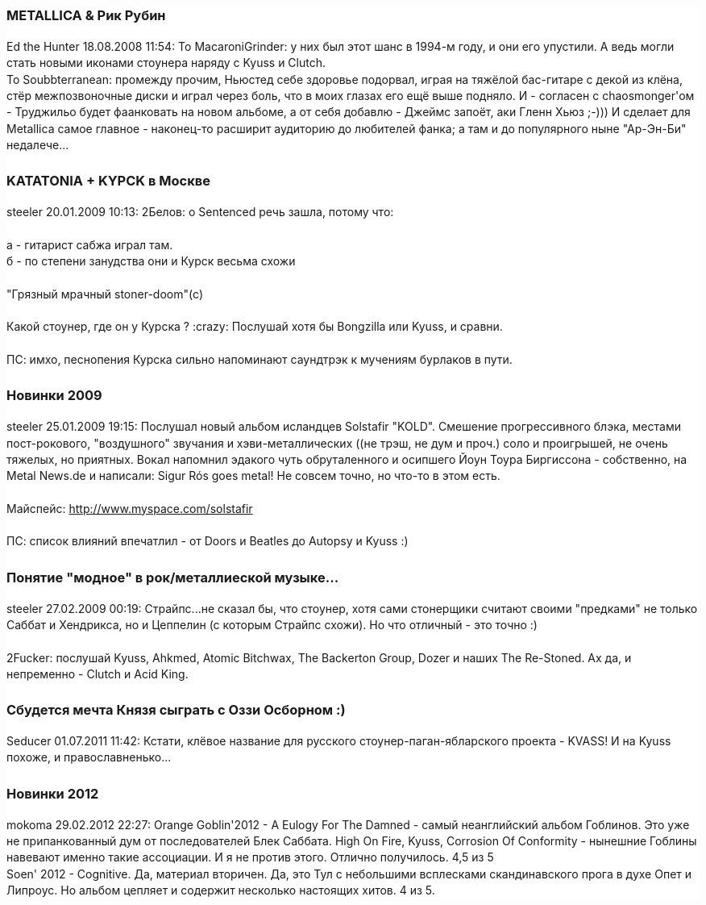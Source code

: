 ### METALLICA &amp; Рик Рубин

Ed the Hunter 18.08.2008 11:54:
To MacaroniGrinder: у них был этот шанс в 1994-м году, и они его упустили. А ведь могли стать новыми иконами стоунера наряду с Kyuss и Clutch. <BR>To Soubbterranean: промежду прочим, Ньюстед себе здоровье подорвал, играя на тяжёлой бас-гитаре с декой из клёна, стёр межпозвоночные диски и играл через боль, что в моих глазах его ещё выше подняло. И - согласен с chaosmonger'ом - Труджильо будет фаанковать на новом альбоме, а от себя добавлю - Джеймс запоёт, аки Гленн Хьюз ;-))) И сделает для Metallica самое главное - наконец-то расширит аудиторию до любителей фанка; а там и до популярного ныне "Ар-Эн-Би" недалече...

### KATATONIA + KYPCK в Москве

steeler 20.01.2009 10:13:
2Белов: о Sentenced речь зашла, потому что:<BR><BR>а - гитарист сабжа играл там.<BR>б - по степени занудства они и Курск весьма схожи<BR><BR>"Грязный мрачный stoner-doom"(с)<BR><BR>Какой стоунер, где он у Курска ? :crazy: Послушай хотя бы Bongzilla или Kyuss, и сравни.<BR><BR>ПС: имхо, песнопения Курска сильно напоминают саундтрэк к мучениям бурлаков в пути.

### Новинки 2009

steeler 25.01.2009 19:15:
Послушал новый альбом исландцев Solstafir "KOLD". Смешение прогрессивного блэка, местами пост-рокового, "воздушного" звучания и хэви-металлических ((не трэш, не дум и проч.) соло и проигрышей, не очень тяжелых, но приятных. Вокал напомнил эдакого чуть обруталенного и осипшего Йоун Тоура Биргиссона - собственно, на Metal News.de и написали: Sigur R&#243;s goes metal! Не совсем точно, но что-то в этом есть.<BR><BR>Майспейс: <A HREF="http://www.myspace.com/solstafir" TARGET="_blank">http://www.myspace.com/solstafir</A><BR><BR>ПС: список влияний впечатлил - от Doors и Beatles до Autopsy и Kyuss :)

### Понятие &quot;модное&quot; в рок/металлиеской музыке...

steeler 27.02.2009 00:19:
Страйпс...не сказал бы, что стоунер, хотя сами стонерщики считают своими "предками" не только Саббат и Хендрикса, но и Цеппелин (с которым Страйпс схожи). Но что отличный - это точно :)<BR><BR>2Fucker: послушай Kyuss, Ahkmed, Atomic Bitchwax, The Backerton Group, Dozer и наших The Re-Stoned. Ах да, и непременно - Clutch и Acid King.

### Сбудется мечта Князя сыграть с Оззи Осборном :)

Seducer 01.07.2011 11:42:
Кстати, клёвое название для русского стоунер-паган-ябларского проекта - KVASS! И на Kyuss похоже, и православненько...

### Новинки 2012

mokoma 29.02.2012 22:27:
Orange Goblin'2012 - A Eulogy For The Damned - самый неанглийский альбом Гоблинов. Это уже не припанкованный дум от последователей Блек Саббата. High On Fire, Kyuss, Corrosion Of Conformity - нынешние Гоблины навевают именно такие ассоциации. И я не против этого. Отлично получилось. 4,5 из 5<BR>Soen' 2012 - Cognitive. Да, материал вторичен. Да, это Тул с небольшими всплесками скандинавского прога в духе Опет и Липроус. Но альбом цепляет и содержит несколько настоящих хитов. 4 из 5.
